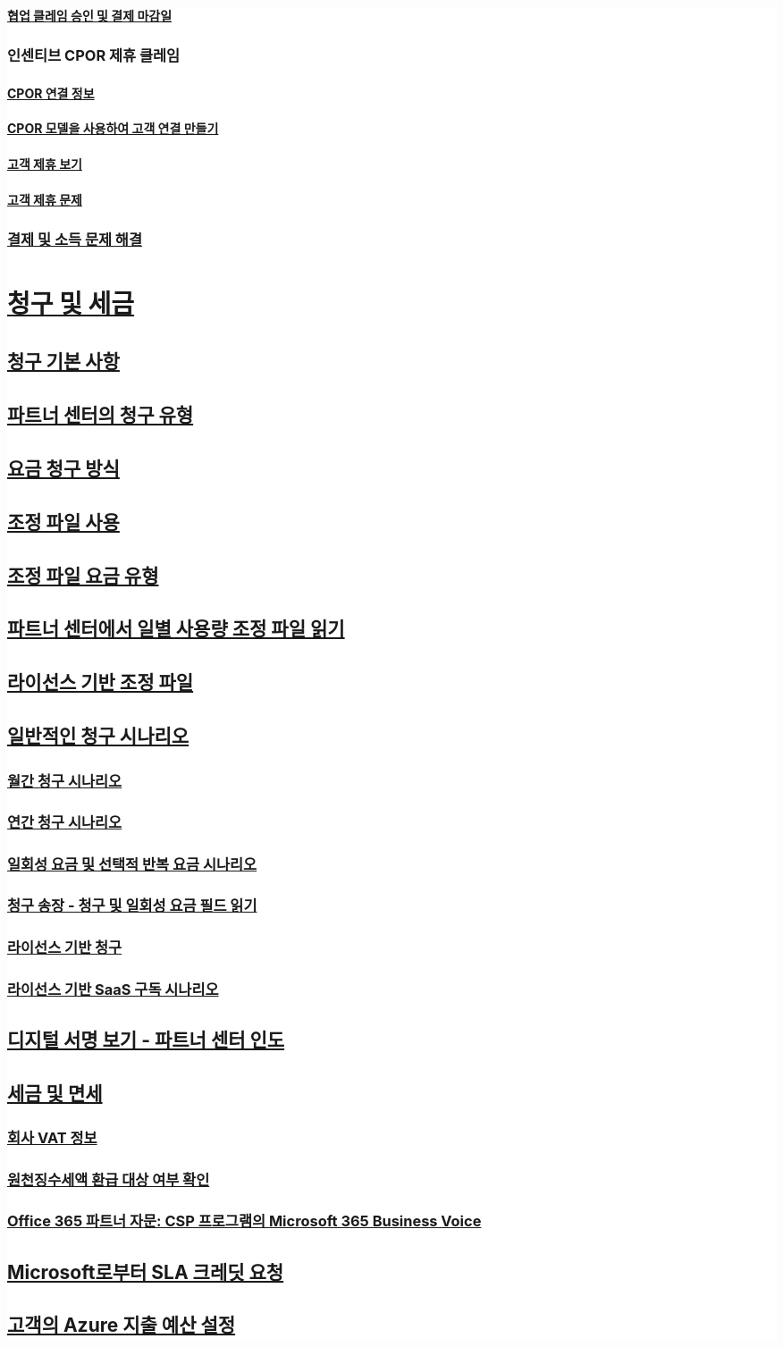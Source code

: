 #### [협업 클레임 승인 및 결제 마감일](incentives-managing-co-op-claims.md)
### 인센티브 CPOR 제휴 클레임
#### [CPOR 연결 정보](incentives-customer-associations-intro.md)
#### [CPOR 모델을 사용하여 고객 연결 만들기](submit-osa-claim.md)
#### [고객 제휴 보기](incentives-manage-customer-associations.md)
#### [고객 제휴 문제](incentives-customer-association-issues.md)
### [결제 및 소득 문제 해결](incentives-payment-issues.md)

# [청구 및 세금](billing.md)
## [청구 기본 사항](billing-basics.md)
## [파트너 센터의 청구 유형](billing-different-types.md)
## [요금 청구 방식](read-your-bill.md)
## [조정 파일 사용](use-the-reconciliation-files.md)
## [조정 파일 요금 유형](recon-file-charge-types.md)
## [파트너 센터에서 일별 사용량 조정 파일 읽기](daily-rated-usage-recon-files.md)
## [라이선스 기반 조정 파일](license-based-recon-files.md)
## [일반적인 청구 시나리오](common-billing-scenarios.md)
### [월간 청구 시나리오](common-billing-scenarios-monthly.md)
### [연간 청구 시나리오](common-billing-scenarios-annual.md)
### [일회성 요금 및 선택적 반복 요금 시나리오](common-billing-scenarios-onetime-recurring.md)
### [청구 송장 - 청구 및 일회성 요금 필드 읽기](invoice-file.md)
### [라이선스 기반 청구](license-based-billing.md)
### [라이선스 기반 SaaS 구독 시나리오](common-billing-scenarios-saas.md)

## [디지털 서명 보기 - 파트너 센터 인도](digital-signature.md)

## [세금 및 면세](tax-and-tax-exemptions.md)
### [회사 VAT 정보](organization-tax-info.md)
### [원천징수세액 환급 대상 여부 확인](withholding-tax-credit-form.md)
### [Office 365 파트너 자문: CSP 프로그램의 Microsoft 365 Business Voice](o365-partner-advisory.md)
## [Microsoft로부터 SLA 크레딧 요청](request-credit.md)
## [고객의 Azure 지출 예산 설정](set-an-azure-spending-budget-for-your-customers.md)